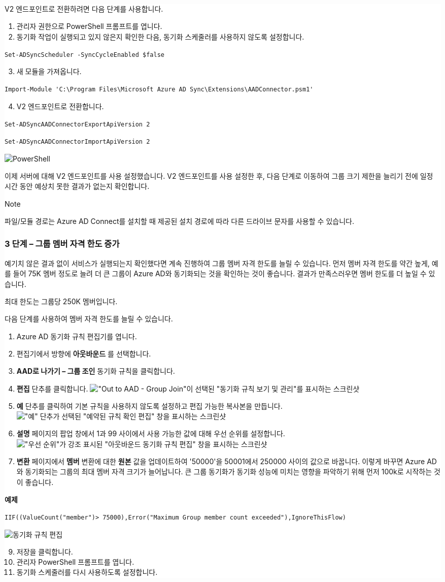 V2 엔드포인트로 전환하려면 다음 단계를 사용합니다. 

1. 관리자 권한으로 PowerShell 프롬프트를 엽니다. 
2. 동기화 작업이 실행되고 있지 않은지 확인한 다음, 동기화 스케줄러를 사용하지 않도록 설정합니다. 
 
 `Set-ADSyncScheduler -SyncCycleEnabled $false`
 
3. 새 모듈을 가져옵니다. 
 
 `Import-Module 'C:\Program Files\Microsoft Azure AD Sync\Extensions\AADConnector.psm1'` 
 
4.  V2 엔드포인트로 전환합니다.

 `Set-ADSyncAADConnectorExportApiVersion 2` 
 
 `Set-ADSyncAADConnectorImportApiVersion 2` 

 ![PowerShell](media/how-to-connect-sync-endpoint-api-v2/endpoint1.png)
 
이제 서버에 대해 V2 엔드포인트를 사용 설정했습니다. V2 엔드포인트를 사용 설정한 후, 다음 단계로 이동하여 그룹 크기 제한을 늘리기 전에 일정 시간 동안 예상치 못한 결과가 없는지 확인합니다. 
>[!NOTE]
>파일/모듈 경로는 Azure AD Connect를 설치할 때 제공된 설치 경로에 따라 다른 드라이브 문자를 사용할 수 있습니다. 


### <a name="phase-3--increase-the-group-membership-limit"></a>3 단계 – 그룹 멤버 자격 한도 증가 
예기치 않은 결과 없이 서비스가 실행되는지 확인했다면 계속 진행하여 그룹 멤버 자격 한도를 늘릴 수 있습니다. 먼저 멤버 자격 한도를 약간 높게, 예를 들어 75K 멤버 정도로 늘려 더 큰 그룹이 Azure AD와 동기화되는 것을 확인하는 것이 좋습니다. 결과가 만족스러우면 멤버 한도를 더 높일 수 있습니다.  

최대 한도는 그룹당 250K 멤버입니다. 

다음 단계를 사용하여 멤버 자격 한도를 늘릴 수 있습니다.  

1. Azure AD 동기화 규칙 편집기를 엽니다. 
2. 편집기에서 방향에 **아웃바운드** 를 선택합니다. 
3. **AAD로 나가기 – 그룹 조인** 동기화 규칙을 클릭합니다. 
4. **편집** 단추를 클릭합니다. !["Out to AAD - Group Join"이 선택된 "동기화 규칙 보기 및 관리"를 표시하는 스크린샷](media/how-to-connect-sync-endpoint-api-v2/endpoint2.png)

6. **예** 단추를 클릭하여 기본 규칙을 사용하지 않도록 설정하고 편집 가능한 복사본을 만듭니다.
 !["예" 단추가 선택된 "예약된 규칙 확인 편집" 창을 표시하는 스크린샷](media/how-to-connect-sync-endpoint-api-v2/endpoint3.png)

7. **설명** 페이지의 팝업 창에서 1과 99 사이에서 사용 가능한 값에 대해 우선 순위를 설정합니다. !["우선 순위"가 강조 표시된 "아웃바운드 동기화 규칙 편집" 창을 표시하는 스크린샷](media/how-to-connect-sync-endpoint-api-v2/endpoint4.png)

8. **변환** 페이지에서 **멤버** 변환에 대한 **원본** 값을 업데이트하여 '50000'을 50001에서 250000 사이의 값으로 바꿉니다. 이렇게 바꾸면 Azure AD와 동기화되는 그룹의 최대 멤버 자격 크기가 늘어납니다. 큰 그룹 동기화가 동기화 성능에 미치는 영향을 파악하기 위해 먼저 100k로 시작하는 것이 좋습니다. 
 
 **예제** 
 
 `IIF((ValueCount("member")> 75000),Error("Maximum Group member count exceeded"),IgnoreThisFlow)` 
 
 ![동기화 규칙 편집](media/how-to-connect-sync-endpoint-api-v2/endpoint5.png)

9. 저장을 클릭합니다. 
10. 관리자 PowerShell 프롬프트를 엽니다. 
11. 동기화 스케줄러를 다시 사용하도록 설정합니다. 
 